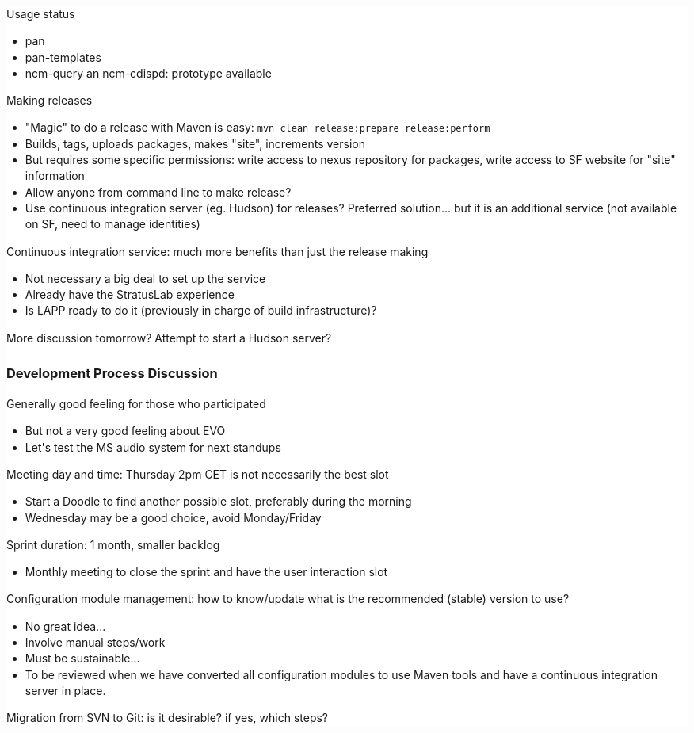Usage status

-   pan
-   pan-templates
-   ncm-query an ncm-cdispd: prototype available

Making releases

-   "Magic" to do a release with Maven is easy:
    `mvn clean release:prepare release:perform`
-   Builds, tags, uploads packages, makes "site", increments version
-   But requires some specific permissions: write access to nexus
    repository for packages, write access to SF website for "site"
    information
-   Allow anyone from command line to make release?
-   Use continuous integration server (eg. Hudson) for releases?
    Preferred solution... but it is an additional service (not available
    on SF, need to manage identities)

Continuous integration service: much more benefits than just the release
making

-   Not necessary a big deal to set up the service
-   Already have the StratusLab experience
-   Is LAPP ready to do it (previously in charge of build
    infrastructure)?

More discussion tomorrow? Attempt to start a Hudson server?

### Development Process Discussion

Generally good feeling for those who participated

-   But not a very good feeling about EVO
-   Let's test the MS audio system for next standups

Meeting day and time: Thursday 2pm CET is not necessarily the best slot

-   Start a Doodle to find another possible slot, preferably during the
    morning
-   Wednesday may be a good choice, avoid Monday/Friday

Sprint duration: 1 month, smaller backlog

-   Monthly meeting to close the sprint and have the user interaction
    slot

Configuration module management: how to know/update what is the
recommended (stable) version to use?

-   No great idea...
-   Involve manual steps/work
-   Must be sustainable...
-   To be reviewed when we have converted all configuration modules to
    use Maven tools and have a continuous integration server in place.

Migration from SVN to Git: is it desirable? if yes, which steps?
